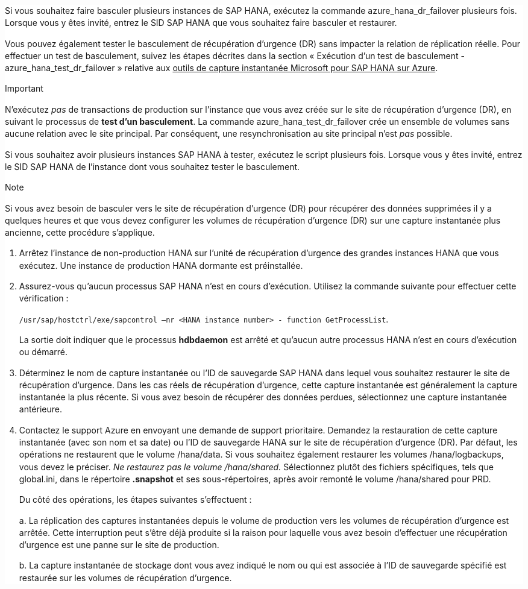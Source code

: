 Si vous souhaitez faire basculer plusieurs instances de SAP HANA, exécutez la commande azure_hana_dr_failover plusieurs fois. Lorsque vous y êtes invité, entrez le SID SAP HANA que vous souhaitez faire basculer et restaurer. 


Vous pouvez également tester le basculement de récupération d’urgence (DR) sans impacter la relation de réplication réelle. Pour effectuer un test de basculement, suivez les étapes décrites dans la section « Exécution d’un test de basculement - azure_hana_test_dr_failover » relative aux [outils de capture instantanée Microsoft pour SAP HANA sur Azure](https://github.com/Azure/hana-large-instances-self-service-scripts/blob/master/snapshot_tools_v4.2/Microsoft%20Snapshot%20Tools%20for%20SAP%20HANA%20on%20Azure%20v4.2.1.pdf). 

>[!IMPORTANT]
>N’exécutez *pas* de transactions de production sur l’instance que vous avez créée sur le site de récupération d’urgence (DR), en suivant le processus de **test d’un basculement**. La commande azure_hana_test_dr_failover crée un ensemble de volumes sans aucune relation avec le site principal. Par conséquent, une resynchronisation au site principal n’est *pas* possible. 

Si vous souhaitez avoir plusieurs instances SAP HANA à tester, exécutez le script plusieurs fois. Lorsque vous y êtes invité, entrez le SID SAP HANA de l’instance dont vous souhaitez tester le basculement. 

>[!NOTE]
>Si vous avez besoin de basculer vers le site de récupération d’urgence (DR) pour récupérer des données supprimées il y a quelques heures et que vous devez configurer les volumes de récupération d’urgence (DR) sur une capture instantanée plus ancienne, cette procédure s’applique. 

1. Arrêtez l’instance de non-production HANA sur l’unité de récupération d’urgence des grandes instances HANA que vous exécutez. Une instance de production HANA dormante est préinstallée.
1. Assurez-vous qu’aucun processus SAP HANA n’est en cours d’exécution. Utilisez la commande suivante pour effectuer cette vérification :

      `/usr/sap/hostctrl/exe/sapcontrol –nr <HANA instance number> - function GetProcessList`.

      La sortie doit indiquer que le processus **hdbdaemon** est arrêté et qu’aucun autre processus HANA n’est en cours d’exécution ou démarré.
1. Déterminez le nom de capture instantanée ou l’ID de sauvegarde SAP HANA dans lequel vous souhaitez restaurer le site de récupération d’urgence. Dans les cas réels de récupération d’urgence, cette capture instantanée est généralement la capture instantanée la plus récente. Si vous avez besoin de récupérer des données perdues, sélectionnez une capture instantanée antérieure.
1. Contactez le support Azure en envoyant une demande de support prioritaire. Demandez la restauration de cette capture instantanée (avec son nom et sa date) ou l’ID de sauvegarde HANA sur le site de récupération d’urgence (DR). Par défaut, les opérations ne restaurent que le volume /hana/data. Si vous souhaitez également restaurer les volumes /hana/logbackups, vous devez le préciser. *Ne restaurez pas le volume /hana/shared.* Sélectionnez plutôt des fichiers spécifiques, tels que global.ini, dans le répertoire **.snapshot** et ses sous-répertoires, après avoir remonté le volume /hana/shared pour PRD. 

   Du côté des opérations, les étapes suivantes s’effectuent :

   a. La réplication des captures instantanées depuis le volume de production vers les volumes de récupération d’urgence est arrêtée. Cette interruption peut s’être déjà produite si la raison pour laquelle vous avez besoin d’effectuer une récupération d’urgence est une panne sur le site de production.
   
   b. La capture instantanée de stockage dont vous avez indiqué le nom ou qui est associée à l’ID de sauvegarde spécifié est restaurée sur les volumes de récupération d’urgence.
   